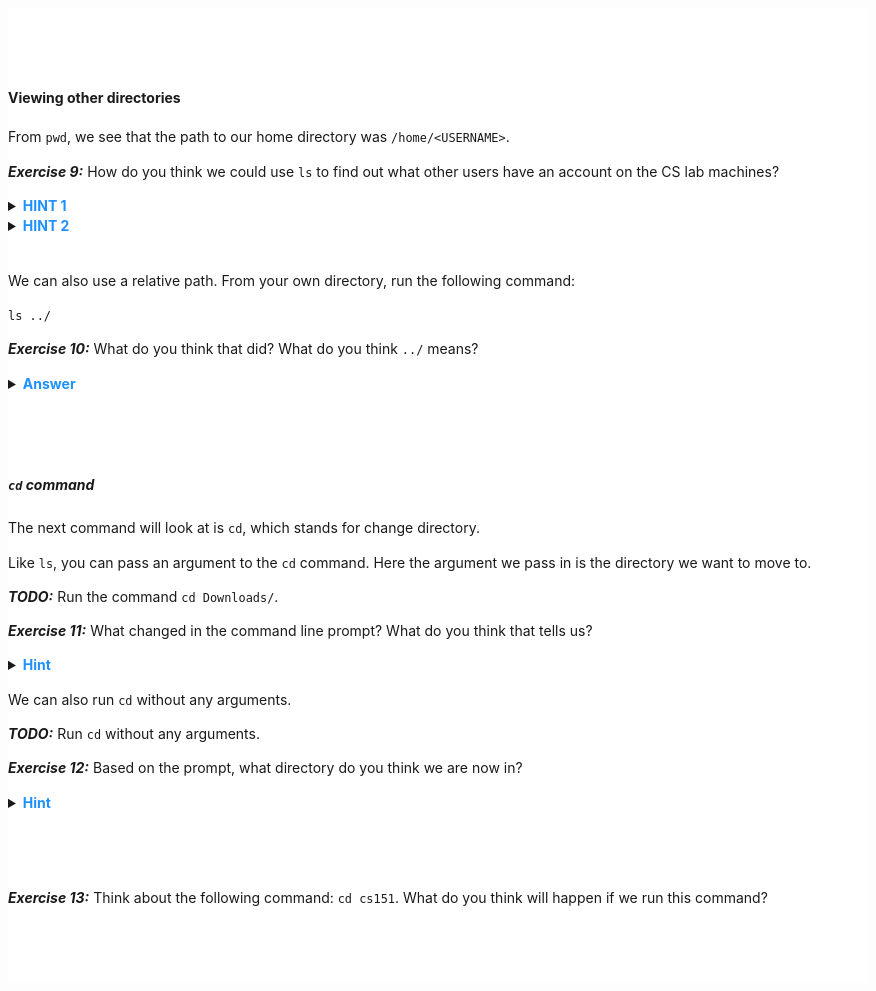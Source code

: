 <br>
<br>
<br>

#### Viewing other directories 

From `pwd`, we see that the path to our home directory was `/home/<USERNAME>`.

***Exercise 9:*** How do you think we could use `ls` to find out what other users have an account on the CS lab machines?

<details><summary><b style="color:DodgerBlue;">HINT 1</b></summary></details>

<details><summary><b style="color:DodgerBlue;">HINT 2</b></summary></details> 

<br>


We can also use a relative path. From your own directory, run the following command:

```
ls ../
```

***Exercise 10:*** What do you think that did? What do you think `../` means?

<details><summary><b style="color:DodgerBlue;">Answer</b></summary></details> 

<br>
<br>
<br>



##### **`cd` command**
The next command will look at is `cd`, which stands for change directory. 

Like `ls`, you can pass an argument to the `cd` command. Here the argument we pass in is the directory we want to move to.

***TODO:*** Run the command `cd Downloads/`.

***Exercise 11:*** What changed in the command line prompt? What do you think that tells us?

 <details><summary><b style="color:DodgerBlue;">Hint</b></summary></details> 

We can also run `cd` without any arguments.

***TODO:*** Run `cd` without any arguments. 

***Exercise 12:*** Based on the prompt, what directory do you think we are now in? 

 <details><summary><b style="color:DodgerBlue;">Hint</b></summary></details> 

<br>
<br>
<br>

***Exercise 13:*** Think about the following command: `cd cs151`. What do you think will happen if we run this command?

<br>
<br>
<br>
